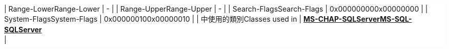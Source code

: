 | <span data-ttu-id="e212d-262">Range-Lower</span><span class="sxs-lookup"><span data-stu-id="e212d-262">Range-Lower</span></span>            | \-                                                        |
| <span data-ttu-id="e212d-263">Range-Upper</span><span class="sxs-lookup"><span data-stu-id="e212d-263">Range-Upper</span></span>            | \-                                                        |
| <span data-ttu-id="e212d-264">Search-Flags</span><span class="sxs-lookup"><span data-stu-id="e212d-264">Search-Flags</span></span>           | <span data-ttu-id="e212d-265">0x00000000</span><span class="sxs-lookup"><span data-stu-id="e212d-265">0x00000000</span></span>                                                |
| <span data-ttu-id="e212d-266">System-Flags</span><span class="sxs-lookup"><span data-stu-id="e212d-266">System-Flags</span></span>           | <span data-ttu-id="e212d-267">0x00000010</span><span class="sxs-lookup"><span data-stu-id="e212d-267">0x00000010</span></span>                                                |
| <span data-ttu-id="e212d-268">中使用的類別</span><span class="sxs-lookup"><span data-stu-id="e212d-268">Classes used in</span></span>        | [<span data-ttu-id="e212d-269">**MS-CHAP-SQLServer**</span><span class="sxs-lookup"><span data-stu-id="e212d-269">**MS-SQL-SQLServer**</span></span>](c-ms-sql-sqlserver.md)<br/> |



 

 





